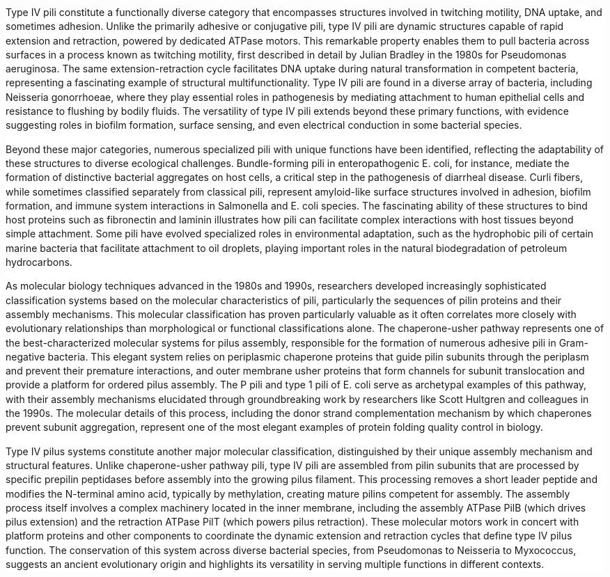 Type IV pili constitute a functionally diverse category that encompasses structures involved in twitching motility, DNA uptake, and sometimes adhesion. Unlike the primarily adhesive or conjugative pili, type IV pili are dynamic structures capable of rapid extension and retraction, powered by dedicated ATPase motors. This remarkable property enables them to pull bacteria across surfaces in a process known as twitching motility, first described in detail by Julian Bradley in the 1980s for Pseudomonas aeruginosa. The same extension-retraction cycle facilitates DNA uptake during natural transformation in competent bacteria, representing a fascinating example of structural multifunctionality. Type IV pili are found in a diverse array of bacteria, including Neisseria gonorrhoeae, where they play essential roles in pathogenesis by mediating attachment to human epithelial cells and resistance to flushing by bodily fluids. The versatility of type IV pili extends beyond these primary functions, with evidence suggesting roles in biofilm formation, surface sensing, and even electrical conduction in some bacterial species.

Beyond these major categories, numerous specialized pili with unique functions have been identified, reflecting the adaptability of these structures to diverse ecological challenges. Bundle-forming pili in enteropathogenic E. coli, for instance, mediate the formation of distinctive bacterial aggregates on host cells, a critical step in the pathogenesis of diarrheal disease. Curli fibers, while sometimes classified separately from classical pili, represent amyloid-like surface structures involved in adhesion, biofilm formation, and immune system interactions in Salmonella and E. coli species. The fascinating ability of these structures to bind host proteins such as fibronectin and laminin illustrates how pili can facilitate complex interactions with host tissues beyond simple attachment. Some pili have evolved specialized roles in environmental adaptation, such as the hydrophobic pili of certain marine bacteria that facilitate attachment to oil droplets, playing important roles in the natural biodegradation of petroleum hydrocarbons.

As molecular biology techniques advanced in the 1980s and 1990s, researchers developed increasingly sophisticated classification systems based on the molecular characteristics of pili, particularly the sequences of pilin proteins and their assembly mechanisms. This molecular classification has proven particularly valuable as it often correlates more closely with evolutionary relationships than morphological or functional classifications alone. The chaperone-usher pathway represents one of the best-characterized molecular systems for pilus assembly, responsible for the formation of numerous adhesive pili in Gram-negative bacteria. This elegant system relies on periplasmic chaperone proteins that guide pilin subunits through the periplasm and prevent their premature interactions, and outer membrane usher proteins that form channels for subunit translocation and provide a platform for ordered pilus assembly. The P pili and type 1 pili of E. coli serve as archetypal examples of this pathway, with their assembly mechanisms elucidated through groundbreaking work by researchers like Scott Hultgren and colleagues in the 1990s. The molecular details of this process, including the donor strand complementation mechanism by which chaperones prevent subunit aggregation, represent one of the most elegant examples of protein folding quality control in biology.

Type IV pilus systems constitute another major molecular classification, distinguished by their unique assembly mechanism and structural features. Unlike chaperone-usher pathway pili, type IV pili are assembled from pilin subunits that are processed by specific prepilin peptidases before assembly into the growing pilus filament. This processing removes a short leader peptide and modifies the N-terminal amino acid, typically by methylation, creating mature pilins competent for assembly. The assembly process itself involves a complex machinery located in the inner membrane, including the assembly ATPase PilB (which drives pilus extension) and the retraction ATPase PilT (which powers pilus retraction). These molecular motors work in concert with platform proteins and other components to coordinate the dynamic extension and retraction cycles that define type IV pilus function. The conservation of this system across diverse bacterial species, from Pseudomonas to Neisseria to Myxococcus, suggests an ancient evolutionary origin and highlights its versatility in serving multiple functions in different contexts.
